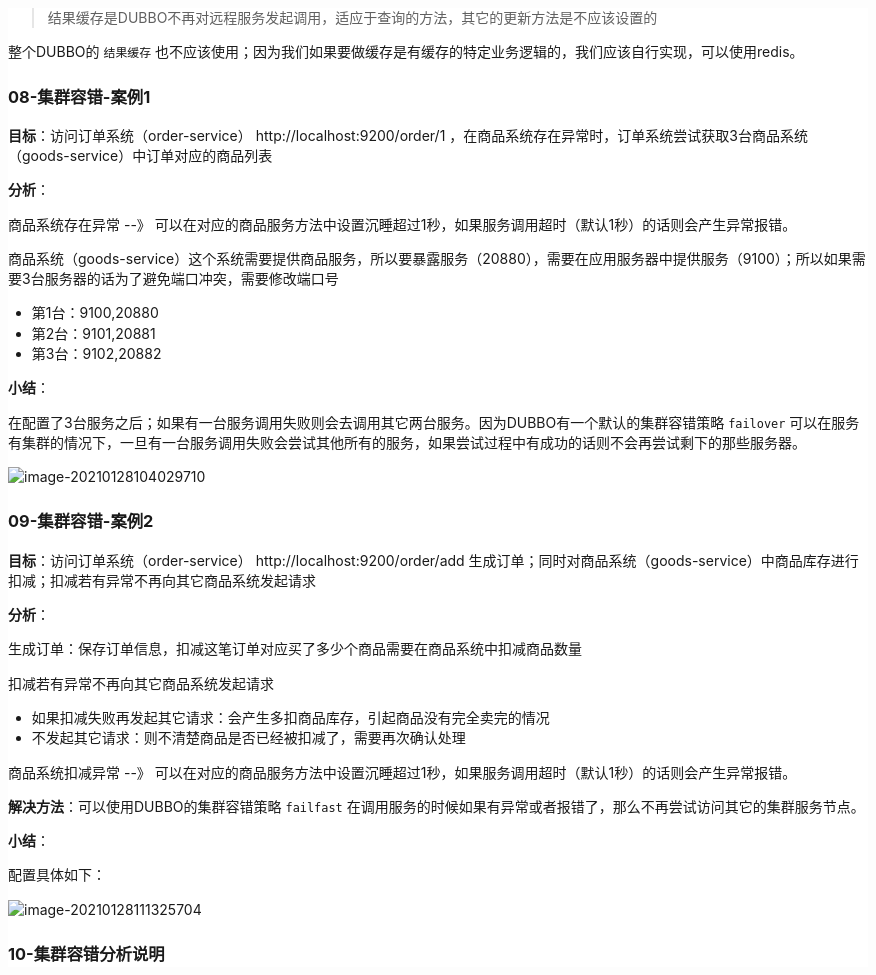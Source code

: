 
> 结果缓存是DUBBO不再对远程服务发起调用，适应于查询的方法，其它的更新方法是不应该设置的

整个DUBBO的 `结果缓存` 也不应该使用；因为我们如果要做缓存是有缓存的特定业务逻辑的，我们应该自行实现，可以使用redis。



### 08-集群容错-案例1

**目标**：访问订单系统（order-service） http://localhost:9200/order/1 ，在商品系统存在异常时，订单系统尝试获取3台商品系统（goods-service）中订单对应的商品列表

**分析**：

商品系统存在异常 --》 可以在对应的商品服务方法中设置沉睡超过1秒，如果服务调用超时（默认1秒）的话则会产生异常报错。

商品系统（goods-service）这个系统需要提供商品服务，所以要暴露服务（20880），需要在应用服务器中提供服务（9100）；所以如果需要3台服务器的话为了避免端口冲突，需要修改端口号

- 第1台：9100,20880
- 第2台：9101,20881
- 第3台：9102,20882



**小结**：

在配置了3台服务之后；如果有一台服务调用失败则会去调用其它两台服务。因为DUBBO有一个默认的集群容错策略 `failover` 可以在服务有集群的情况下，一旦有一台服务调用失败会尝试其他所有的服务，如果尝试过程中有成功的话则不会再尝试剩下的那些服务器。

![image-20210128104029710](就业技术加强-05-DUBBO-Zookeeper.assets/image-20210128104029710.png)

### 09-集群容错-案例2

**目标**：访问订单系统（order-service） http://localhost:9200/order/add 生成订单；同时对商品系统（goods-service）中商品库存进行扣减；扣减若有异常不再向其它商品系统发起请求

**分析**：

生成订单：保存订单信息，扣减这笔订单对应买了多少个商品需要在商品系统中扣减商品数量

扣减若有异常不再向其它商品系统发起请求

- 如果扣减失败再发起其它请求：会产生多扣商品库存，引起商品没有完全卖完的情况
- 不发起其它请求：则不清楚商品是否已经被扣减了，需要再次确认处理

商品系统扣减异常 --》 可以在对应的商品服务方法中设置沉睡超过1秒，如果服务调用超时（默认1秒）的话则会产生异常报错。



**解决方法**：可以使用DUBBO的集群容错策略 `failfast` 在调用服务的时候如果有异常或者报错了，那么不再尝试访问其它的集群服务节点。



**小结**：

配置具体如下：

![image-20210128111325704](就业技术加强-05-DUBBO-Zookeeper.assets/image-20210128111325704.png)



### 10-集群容错分析说明
